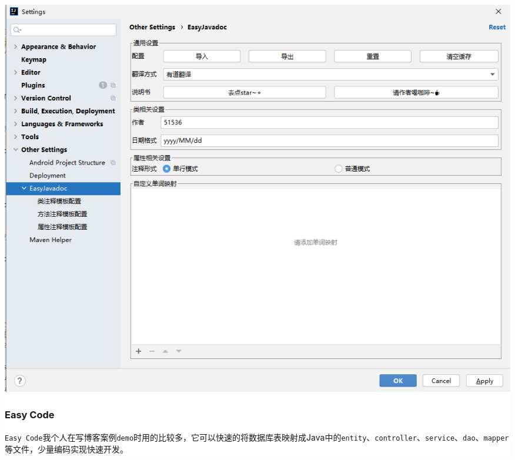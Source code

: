 ![图片](%E6%8F%92%E4%BB%B6.assets/640-170921497148438.png)

### Easy Code

`Easy Code`我个人在写博客案例`demo`时用的比较多，它可以快速的将数据库表映射成Java中的`entity`、`controller`、`service`、`dao`、`mapper`等文件，少量编码实现快速开发。

